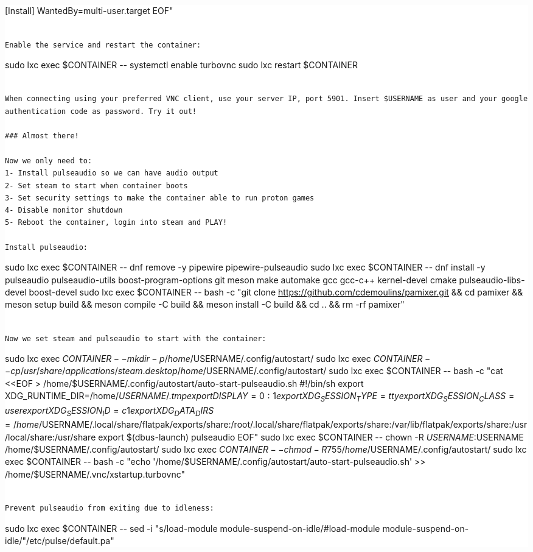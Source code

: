 [Install]
WantedBy=multi-user.target
EOF"
```

Enable the service and restart the container:

```
sudo lxc exec $CONTAINER -- systemctl enable turbovnc
sudo lxc restart $CONTAINER
```

When connecting using your preferred VNC client, use your server IP, port 5901. Insert $USERNAME as user and your google authentication code as password. Try it out!

### Almost there!

Now we only need to:
1- Install pulseaudio so we can have audio output
2- Set steam to start when container boots
3- Set security settings to make the container able to run proton games
4- Disable monitor shutdown
5- Reboot the container, login into steam and PLAY!

Install pulseaudio:

```
sudo lxc exec $CONTAINER -- dnf remove -y pipewire pipewire-pulseaudio
sudo lxc exec $CONTAINER -- dnf install -y pulseaudio pulseaudio-utils boost-program-options git meson make automake gcc gcc-c++ kernel-devel cmake pulseaudio-libs-devel boost-devel
sudo lxc exec $CONTAINER -- bash -c "git clone https://github.com/cdemoulins/pamixer.git && cd pamixer && meson setup build && meson compile -C build && meson install -C build && cd .. && rm -rf pamixer"
```

Now we set steam and pulseaudio to start with the container:

```
sudo lxc exec $CONTAINER -- mkdir -p /home/$USERNAME/.config/autostart/
sudo lxc exec $CONTAINER -- cp /usr/share/applications/steam.desktop /home/$USERNAME/.config/autostart/
sudo lxc exec $CONTAINER -- bash -c "cat <<EOF > /home/$USERNAME/.config/autostart/auto-start-pulseaudio.sh
#!/bin/sh
export XDG_RUNTIME_DIR=/home/$USERNAME/.tmp
export DISPLAY=0:1
export XDG_SESSION_TYPE=tty
export XDG_SESSION_CLASS=user
export XDG_SESSION_ID=c1
export XDG_DATA_DIRS=/home/$USERNAME/.local/share/flatpak/exports/share:/root/.local/share/flatpak/exports/share:/var/lib/flatpak/exports/share:/usr/local/share:/usr/share
export $(dbus-launch)
pulseaudio
EOF"
sudo lxc exec $CONTAINER -- chown -R $USERNAME:$USERNAME /home/$USERNAME/.config/autostart/
sudo lxc exec $CONTAINER -- chmod -R 755 /home/$USERNAME/.config/autostart/
sudo lxc exec $CONTAINER -- bash -c "echo '/home/$USERNAME/.config/autostart/auto-start-pulseaudio.sh' >> /home/$USERNAME/.vnc/xstartup.turbovnc"
```

Prevent pulseaudio from exiting due to idleness:

```
sudo lxc exec $CONTAINER -- sed -i "s/load-module module-suspend-on-idle/#load-module module-suspend-on-idle/"/etc/pulse/default.pa"